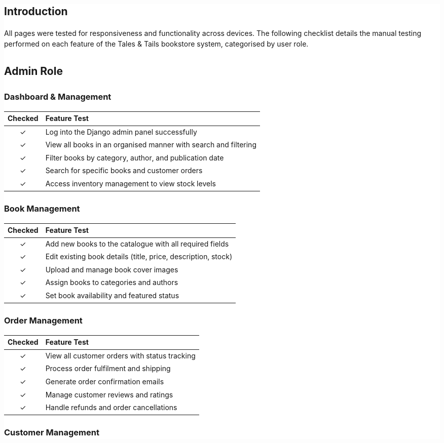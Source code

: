 ## Introduction

All pages were tested for responsiveness and functionality across devices. The following checklist details the manual testing performed on each feature of the Tales & Tails bookstore system, categorised by user role.

## Admin Role

### Dashboard & Management

| Checked | Feature Test |
|:-------:|:-------------|
| ✓ | Log into the Django admin panel successfully |
| ✓ | View all books in an organised manner with search and filtering |
| ✓ | Filter books by category, author, and publication date |
| ✓ | Search for specific books and customer orders |
| ✓ | Access inventory management to view stock levels |

### Book Management

| Checked | Feature Test |
|:-------:|:-------------|
| ✓ | Add new books to the catalogue with all required fields |
| ✓ | Edit existing book details (title, price, description, stock) |
| ✓ | Upload and manage book cover images |
| ✓ | Assign books to categories and authors |
| ✓ | Set book availability and featured status |

### Order Management

| Checked | Feature Test |
|:-------:|:-------------|
| ✓ | View all customer orders with status tracking |
| ✓ | Process order fulfilment and shipping |
| ✓ | Generate order confirmation emails |
| ✓ | Manage customer reviews and ratings |
| ✓ | Handle refunds and order cancellations |

### Customer Management
